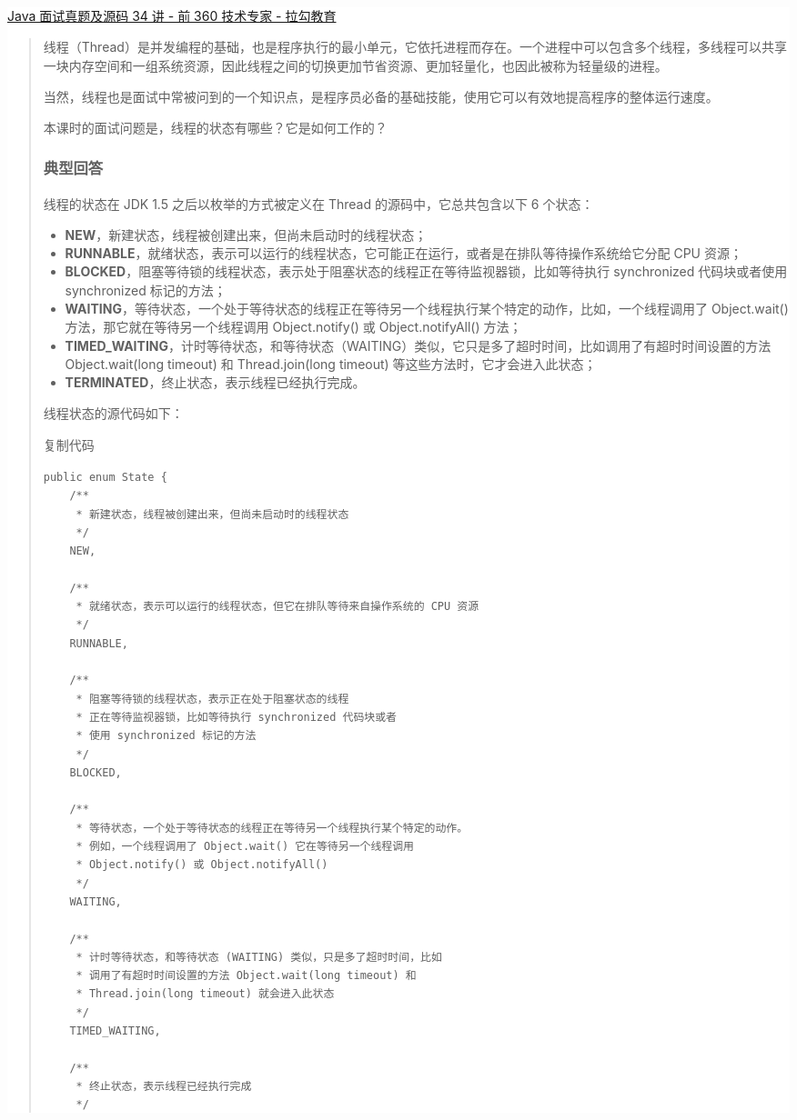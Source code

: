 [Java 面试真题及源码 34 讲 - 前 360 技术专家 - 拉勾教育](https://kaiwu.lagou.com/course/courseInfo.htm?courseId=59&sid=20-h5Url-0&buyFrom=2&pageId=1pz4#/detail/pc?id=1763)



> 线程（Thread）是并发编程的基础，也是程序执行的最小单元，它依托进程而存在。一个进程中可以包含多个线程，多线程可以共享一块内存空间和一组系统资源，因此线程之间的切换更加节省资源、更加轻量化，也因此被称为轻量级的进程。
>
> 当然，线程也是面试中常被问到的一个知识点，是程序员必备的基础技能，使用它可以有效地提高程序的整体运行速度。
>
> 本课时的面试问题是，线程的状态有哪些？它是如何工作的？
>
> ### 典型回答
>
> 线程的状态在 JDK 1.5 之后以枚举的方式被定义在 Thread 的源码中，它总共包含以下 6 个状态：
>
> - **NEW**，新建状态，线程被创建出来，但尚未启动时的线程状态；
> - **RUNNABLE**，就绪状态，表示可以运行的线程状态，它可能正在运行，或者是在排队等待操作系统给它分配 CPU 资源；
> - **BLOCKED**，阻塞等待锁的线程状态，表示处于阻塞状态的线程正在等待监视器锁，比如等待执行 synchronized 代码块或者使用 synchronized 标记的方法；
> - **WAITING**，等待状态，一个处于等待状态的线程正在等待另一个线程执行某个特定的动作，比如，一个线程调用了 Object.wait() 方法，那它就在等待另一个线程调用 Object.notify() 或 Object.notifyAll() 方法；
> - **TIMED_WAITING**，计时等待状态，和等待状态（WAITING）类似，它只是多了超时时间，比如调用了有超时时间设置的方法 Object.wait(long timeout) 和 Thread.join(long timeout) 等这些方法时，它才会进入此状态；
> - **TERMINATED**，终止状态，表示线程已经执行完成。
>
> 线程状态的源代码如下：
>
> 复制代码
>
> ```
> public enum State {
>     /**
>      * 新建状态，线程被创建出来，但尚未启动时的线程状态
>      */
>     NEW,
> 
>     /**
>      * 就绪状态，表示可以运行的线程状态，但它在排队等待来自操作系统的 CPU 资源
>      */
>     RUNNABLE,
> 
>     /**
>      * 阻塞等待锁的线程状态，表示正在处于阻塞状态的线程
>      * 正在等待监视器锁，比如等待执行 synchronized 代码块或者
>      * 使用 synchronized 标记的方法
>      */
>     BLOCKED,
> 
>     /**
>      * 等待状态，一个处于等待状态的线程正在等待另一个线程执行某个特定的动作。
>      * 例如，一个线程调用了 Object.wait() 它在等待另一个线程调用
>      * Object.notify() 或 Object.notifyAll()
>      */
>     WAITING,
> 
>     /**
>      * 计时等待状态，和等待状态 (WAITING) 类似，只是多了超时时间，比如
>      * 调用了有超时时间设置的方法 Object.wait(long timeout) 和 
>      * Thread.join(long timeout) 就会进入此状态
>      */
>     TIMED_WAITING,
> 
>     /**
>      * 终止状态，表示线程已经执行完成
>      */